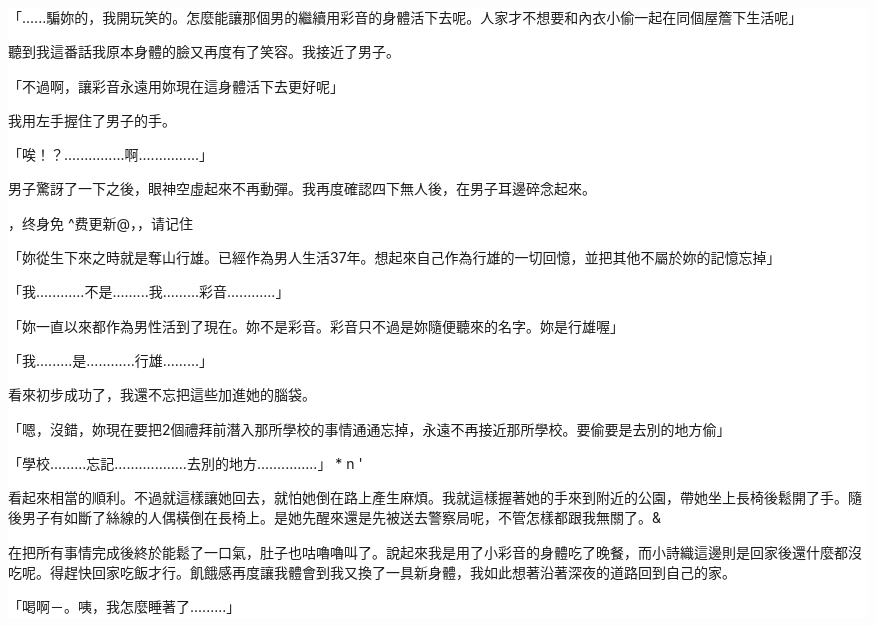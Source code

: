 



「......騙妳的，我開玩笑的。怎麼能讓那個男的繼續用彩音的身體活下去呢。人家才不想要和內衣小偷一起在同個屋簷下生活呢」



聽到我這番話我原本身體的臉又再度有了笑容。我接近了男子。





「不過啊，讓彩音永遠用妳現在這身體活下去更好呢」



我用左手握住了男子的手。



「唉！？...............啊...............」



男子驚訝了一下之後，眼神空虛起來不再動彈。我再度確認四下無人後，在男子耳邊碎念起來。



，终身免 ^费更新@，，请记住



「妳從生下來之時就是奪山行雄。已經作為男人生活37年。想起來自己作為行雄的一切回憶，並把其他不屬於妳的記憶忘掉」



「我............不是.........我.........彩音............」



「妳一直以來都作為男性活到了現在。妳不是彩音。彩音只不過是妳隨便聽來的名字。妳是行雄喔」



「我.........是............行雄.........」



看來初步成功了，我還不忘把這些加進她的腦袋。



「嗯，沒錯，妳現在要把2個禮拜前潛入那所學校的事情通通忘掉，永遠不再接近那所學校。要偷要是去別的地方偷」



「學校.........忘記..................去別的地方...............」 * n '



看起來相當的順利。不過就這樣讓她回去，就怕她倒在路上產生麻煩。我就這樣握著她的手來到附近的公園，帶她坐上長椅後鬆開了手。隨後男子有如斷了絲線的人偶橫倒在長椅上。是她先醒來還是先被送去警察局呢，不管怎樣都跟我無關了。&



在把所有事情完成後終於能鬆了一口氣，肚子也咕嚕嚕叫了。說起來我是用了小彩音的身體吃了晚餐，而小詩織這邊則是回家後還什麼都沒吃呢。得趕快回家吃飯才行。飢餓感再度讓我體會到我又換了一具新身體，我如此想著沿著深夜的道路回到自己的家。







「喝啊－。咦，我怎麼睡著了.........」
